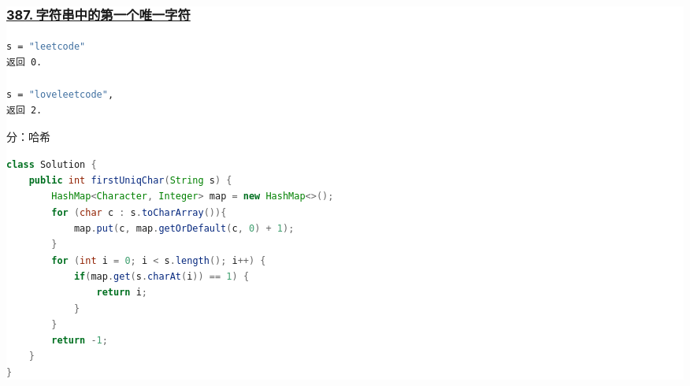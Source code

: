 ### [387. 字符串中的第一个唯一字符](https://leetcode-cn.com/problems/first-unique-character-in-a-string/)

```bash
s = "leetcode"
返回 0.

s = "loveleetcode",
返回 2.
```

分：哈希

```java
class Solution {
    public int firstUniqChar(String s) {
        HashMap<Character, Integer> map = new HashMap<>();
        for (char c : s.toCharArray()){
            map.put(c, map.getOrDefault(c, 0) + 1);
        }
        for (int i = 0; i < s.length(); i++) {
            if(map.get(s.charAt(i)) == 1) {
                return i;
            }
        }
        return -1;
    }
}
```

